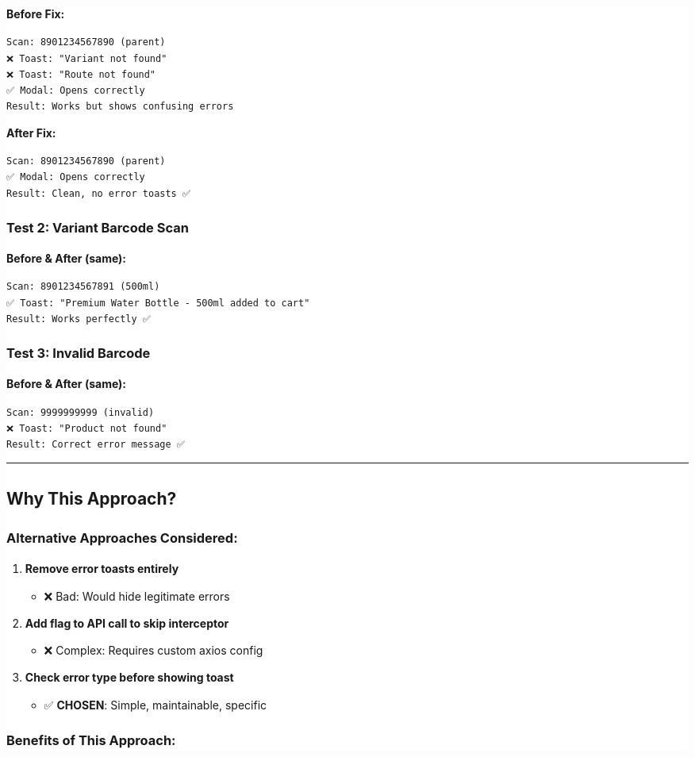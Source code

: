 **Before Fix:**

```
Scan: 8901234567890 (parent)
❌ Toast: "Variant not found"
❌ Toast: "Route not found"
✅ Modal: Opens correctly
Result: Works but shows confusing errors
```

**After Fix:**

```
Scan: 8901234567890 (parent)
✅ Modal: Opens correctly
Result: Clean, no error toasts ✅
```

### Test 2: Variant Barcode Scan

**Before & After (same):**

```
Scan: 8901234567891 (500ml)
✅ Toast: "Premium Water Bottle - 500ml added to cart"
Result: Works perfectly ✅
```

### Test 3: Invalid Barcode

**Before & After (same):**

```
Scan: 9999999999 (invalid)
❌ Toast: "Product not found"
Result: Correct error message ✅
```

---

## Why This Approach?

### Alternative Approaches Considered:

1. **Remove error toasts entirely**

   - ❌ Bad: Would hide legitimate errors

2. **Add flag to API call to skip interceptor**

   - ❌ Complex: Requires custom axios config

3. **Check error type before showing toast**
   - ✅ **CHOSEN**: Simple, maintainable, specific

### Benefits of This Approach:

